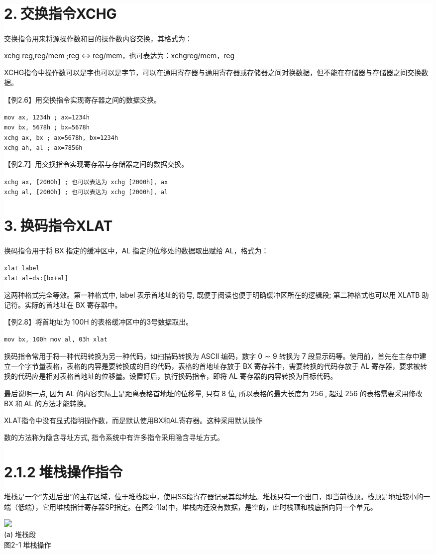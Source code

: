 # 2. 交换指令XCHG

交换指令用来将源操作数和目的操作数内容交换，其格式为：

xchg reg,reg/mem ;reg  $\longleftrightarrow$  reg/mem，也可表达为：xchgreg/mem，reg

XCHG指令中操作数可以是字也可以是字节，可以在通用寄存器与通用寄存器或存储器之间对换数据，但不能在存储器与存储器之间交换数据。

【例2.6】用交换指令实现寄存器之间的数据交换。

```txt
mov ax, 1234h ; ax=1234h  
mov bx, 5678h ; bx=5678h  
xchg ax, bx ; ax=5678h, bx=1234h  
xchg ah, al ; ax=7856h
```

【例2.7】用交换指令实现寄存器与存储器之间的数据交换。

```txt
xchg ax, [2000h] ; 也可以表达为 xchg [2000h], ax  
xchg al, [2000h] ; 也可以表达为 xchg [2000h], al
```

# 3. 换码指令XLAT

换码指令用于将 BX 指定的缓冲区中，AL 指定的位移处的数据取出赋给 AL，格式为：

```txt
xlat label  
xlat al←ds:[bx+al]
```

这两种格式完全等效。第一种格式中, label 表示首地址的符号, 既便于阅读也便于明确缓冲区所在的逻辑段; 第二种格式也可以用 XLATB 助记符。实际的首地址在 BX 寄存器中。

【例2.8】将首地址为  $100\mathrm{H}$  的表格缓冲区中的3号数据取出。

```txt
mov bx, 100h mov al, 03h xlat
```

换码指令常用于将一种代码转换为另一种代码，如扫描码转换为 ASCII 编码，数字  $0 \sim 9$  转换为 7 段显示码等。使用前，首先在主存中建立一个字节量表格，表格的内容是要转换成的目的代码，表格的首地址存放于 BX 寄存器中，需要转换的代码存放于 AL 寄存器，要求被转换的代码应是相对表格首地址的位移量。设置好后，执行换码指令，即将 AL 寄存器的内容转换为目标代码。

最后说明一点, 因为 AL 的内容实际上是距离表格首地址的位移量, 只有 8 位, 所以表格的最大长度为 256 , 超过 256 的表格需要采用修改 BX 和 AL 的方法才能转换。

XLAT指令中没有显式指明操作数，而是默认使用BX和AL寄存器。这种采用默认操作

数的方法称为隐含寻址方式, 指令系统中有许多指令采用隐含寻址方式。

# 2.1.2 堆栈操作指令

堆栈是一个“先进后出”的主存区域，位于堆栈段中，使用SS段寄存器记录其段地址。堆栈只有一个出口，即当前栈顶。栈顶是地址较小的一端（低端），它用堆栈指针寄存器SP指定。在图2-1(a)中，堆栈内还没有数据，是空的，此时栈顶和栈底指向同一个单元。

![](https://cdn-mineru.openxlab.org.cn/result/2025-10-13/3770c117-deda-44f2-b0b0-05a8493812f4/78e5d5920ad5c604d872e8a7c6d97d668f8de2eeabe7cc954d92b6d9e1085e0d.jpg)  
(a) 堆栈段  
图2-1 堆栈操作
